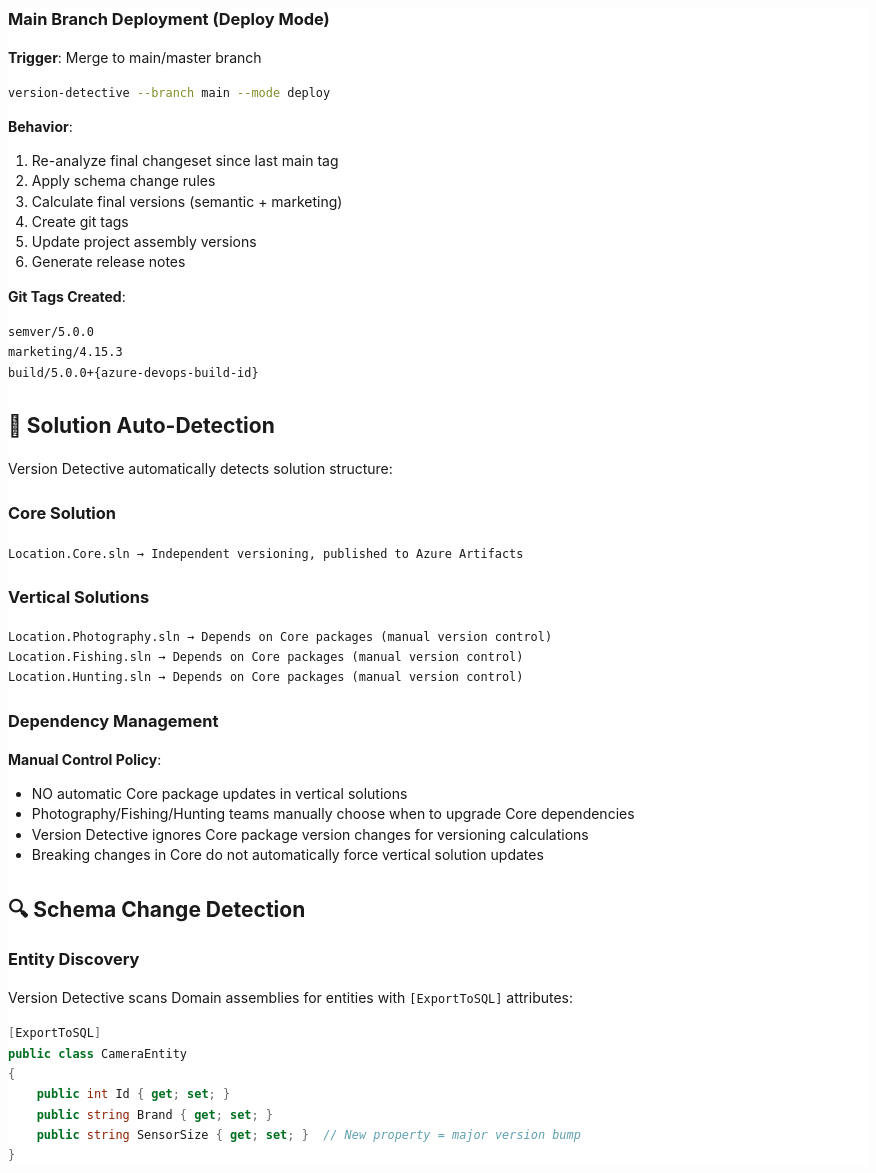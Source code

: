 
### Main Branch Deployment (Deploy Mode)
**Trigger**: Merge to main/master branch
```bash
version-detective --branch main --mode deploy
```

**Behavior**:
1. Re-analyze final changeset since last main tag
2. Apply schema change rules
3. Calculate final versions (semantic + marketing)
4. Create git tags
5. Update project assembly versions
6. Generate release notes

**Git Tags Created**:
```
semver/5.0.0
marketing/4.15.3
build/5.0.0+{azure-devops-build-id}
```

## 📁 Solution Auto-Detection

Version Detective automatically detects solution structure:

### Core Solution
```
Location.Core.sln → Independent versioning, published to Azure Artifacts
```

### Vertical Solutions
```
Location.Photography.sln → Depends on Core packages (manual version control)
Location.Fishing.sln → Depends on Core packages (manual version control)
Location.Hunting.sln → Depends on Core packages (manual version control)
```

### Dependency Management
**Manual Control Policy**:
- NO automatic Core package updates in vertical solutions
- Photography/Fishing/Hunting teams manually choose when to upgrade Core dependencies
- Version Detective ignores Core package version changes for versioning calculations
- Breaking changes in Core do not automatically force vertical solution updates

## 🔍 Schema Change Detection

### Entity Discovery
Version Detective scans Domain assemblies for entities with `[ExportToSQL]` attributes:

```csharp
[ExportToSQL]
public class CameraEntity
{
    public int Id { get; set; }
    public string Brand { get; set; }
    public string SensorSize { get; set; }  // New property = major version bump
}
```
